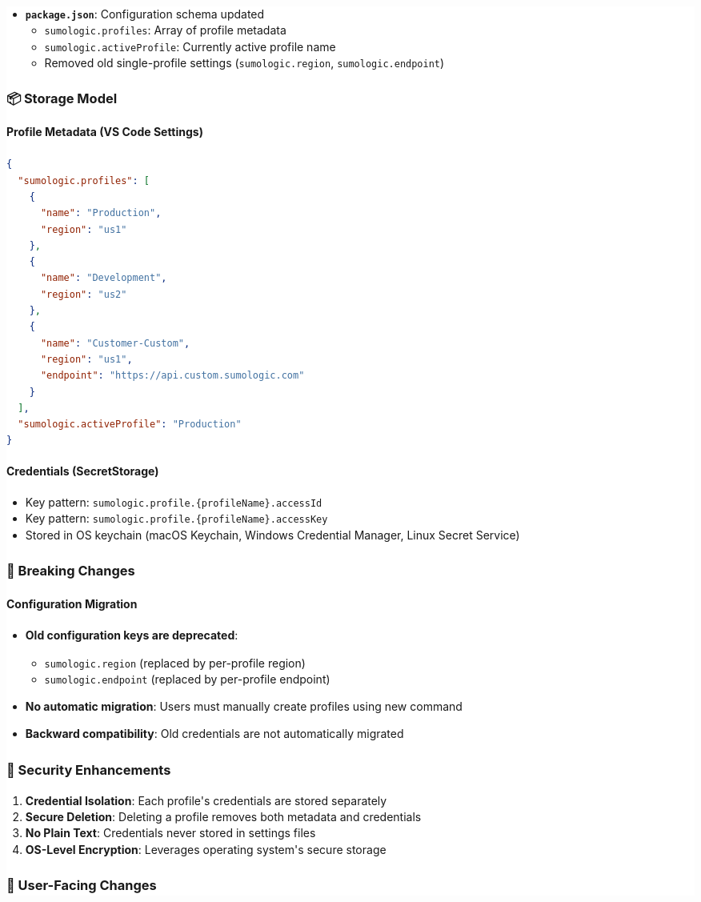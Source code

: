 - **`package.json`**: Configuration schema updated
  - `sumologic.profiles`: Array of profile metadata
  - `sumologic.activeProfile`: Currently active profile name
  - Removed old single-profile settings (`sumologic.region`, `sumologic.endpoint`)

### 📦 Storage Model

#### Profile Metadata (VS Code Settings)
```json
{
  "sumologic.profiles": [
    {
      "name": "Production",
      "region": "us1"
    },
    {
      "name": "Development",
      "region": "us2"
    },
    {
      "name": "Customer-Custom",
      "region": "us1",
      "endpoint": "https://api.custom.sumologic.com"
    }
  ],
  "sumologic.activeProfile": "Production"
}
```

#### Credentials (SecretStorage)
- Key pattern: `sumologic.profile.{profileName}.accessId`
- Key pattern: `sumologic.profile.{profileName}.accessKey`
- Stored in OS keychain (macOS Keychain, Windows Credential Manager, Linux Secret Service)

### 🔄 Breaking Changes

#### Configuration Migration
- **Old configuration keys are deprecated**:
  - `sumologic.region` (replaced by per-profile region)
  - `sumologic.endpoint` (replaced by per-profile endpoint)

- **No automatic migration**: Users must manually create profiles using new command

- **Backward compatibility**: Old credentials are not automatically migrated

### 🔐 Security Enhancements

1. **Credential Isolation**: Each profile's credentials are stored separately
2. **Secure Deletion**: Deleting a profile removes both metadata and credentials
3. **No Plain Text**: Credentials never stored in settings files
4. **OS-Level Encryption**: Leverages operating system's secure storage

### 📝 User-Facing Changes
